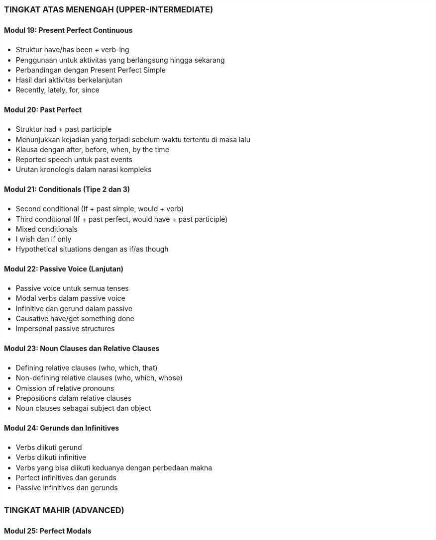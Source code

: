 ### TINGKAT ATAS MENENGAH (UPPER-INTERMEDIATE)

#### Modul 19: Present Perfect Continuous

* Struktur have/has been + verb-ing
* Penggunaan untuk aktivitas yang berlangsung hingga sekarang
* Perbandingan dengan Present Perfect Simple
* Hasil dari aktivitas berkelanjutan
* Recently, lately, for, since

#### Modul 20: Past Perfect

* Struktur had + past participle
* Menunjukkan kejadian yang terjadi sebelum waktu tertentu di masa lalu
* Klausa dengan after, before, when, by the time
* Reported speech untuk past events
* Urutan kronologis dalam narasi kompleks

#### Modul 21: Conditionals (Tipe 2 dan 3)

* Second conditional (If + past simple, would + verb)
* Third conditional (If + past perfect, would have + past participle)
* Mixed conditionals
* I wish dan If only
* Hypothetical situations dengan as if/as though

#### Modul 22: Passive Voice (Lanjutan)

* Passive voice untuk semua tenses
* Modal verbs dalam passive voice
* Infinitive dan gerund dalam passive
* Causative have/get something done
* Impersonal passive structures

#### Modul 23: Noun Clauses dan Relative Clauses

* Defining relative clauses (who, which, that)
* Non-defining relative clauses (who, which, whose)
* Omission of relative pronouns
* Prepositions dalam relative clauses
* Noun clauses sebagai subject dan object

#### Modul 24: Gerunds dan Infinitives

* Verbs diikuti gerund
* Verbs diikuti infinitive
* Verbs yang bisa diikuti keduanya dengan perbedaan makna
* Perfect infinitives dan gerunds
* Passive infinitives dan gerunds

### TINGKAT MAHIR (ADVANCED)

#### Modul 25: Perfect Modals
